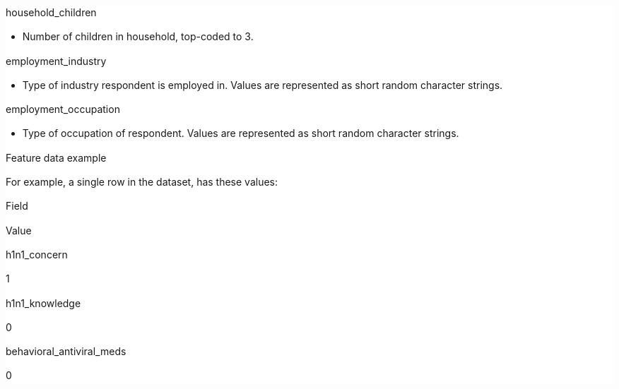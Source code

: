 household_children
 - Number of children in household, top-coded to 3.


employment_industry
 - Type of industry respondent is employed in. Values are represented as short random character strings.


employment_occupation
 - Type of occupation of respondent. Values are represented as short random character strings.








 Feature data example




For example, a single row in the dataset, has these values:












Field


Value










h1n1_concern


1






h1n1_knowledge


0






behavioral_antiviral_meds


0



